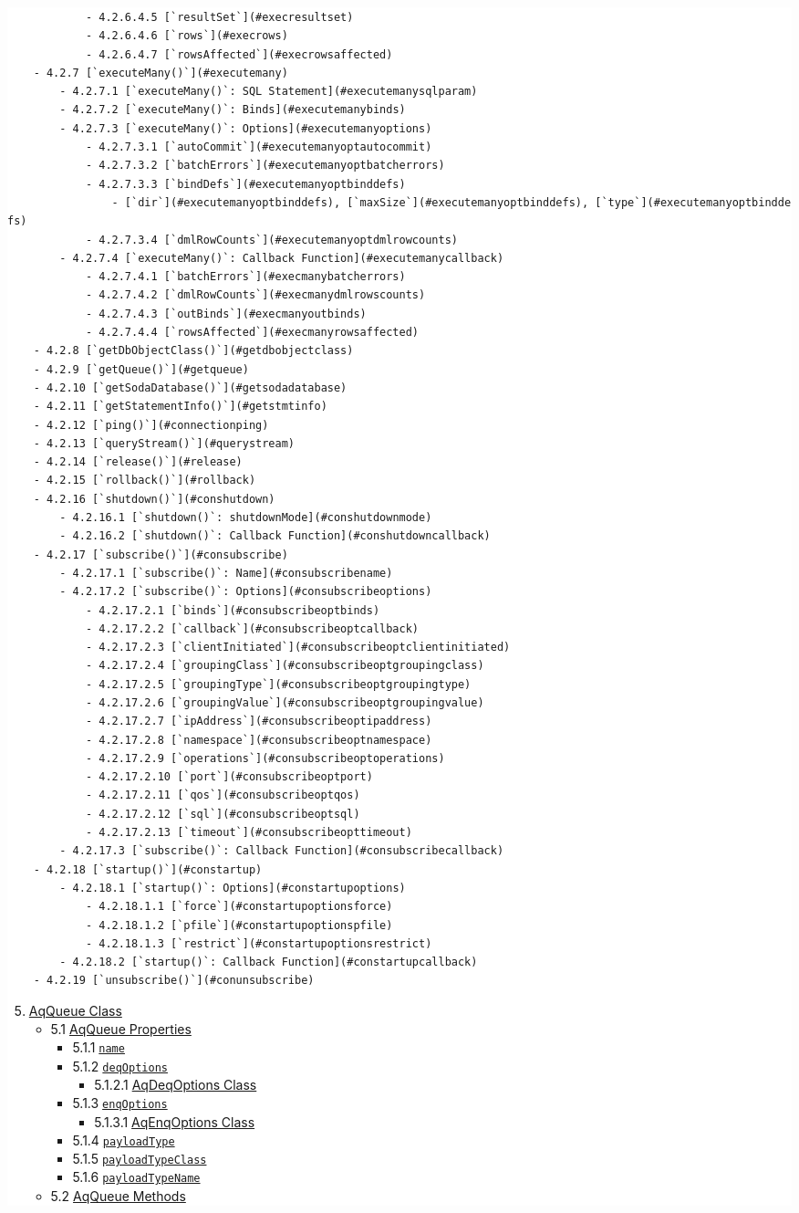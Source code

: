                 - 4.2.6.4.5 [`resultSet`](#execresultset)
                - 4.2.6.4.6 [`rows`](#execrows)
                - 4.2.6.4.7 [`rowsAffected`](#execrowsaffected)
        - 4.2.7 [`executeMany()`](#executemany)
            - 4.2.7.1 [`executeMany()`: SQL Statement](#executemanysqlparam)
            - 4.2.7.2 [`executeMany()`: Binds](#executemanybinds)
            - 4.2.7.3 [`executeMany()`: Options](#executemanyoptions)
                - 4.2.7.3.1 [`autoCommit`](#executemanyoptautocommit)
                - 4.2.7.3.2 [`batchErrors`](#executemanyoptbatcherrors)
                - 4.2.7.3.3 [`bindDefs`](#executemanyoptbinddefs)
                    - [`dir`](#executemanyoptbinddefs), [`maxSize`](#executemanyoptbinddefs), [`type`](#executemanyoptbinddefs)
                - 4.2.7.3.4 [`dmlRowCounts`](#executemanyoptdmlrowcounts)
            - 4.2.7.4 [`executeMany()`: Callback Function](#executemanycallback)
                - 4.2.7.4.1 [`batchErrors`](#execmanybatcherrors)
                - 4.2.7.4.2 [`dmlRowCounts`](#execmanydmlrowscounts)
                - 4.2.7.4.3 [`outBinds`](#execmanyoutbinds)
                - 4.2.7.4.4 [`rowsAffected`](#execmanyrowsaffected)
        - 4.2.8 [`getDbObjectClass()`](#getdbobjectclass)
        - 4.2.9 [`getQueue()`](#getqueue)
        - 4.2.10 [`getSodaDatabase()`](#getsodadatabase)
        - 4.2.11 [`getStatementInfo()`](#getstmtinfo)
        - 4.2.12 [`ping()`](#connectionping)
        - 4.2.13 [`queryStream()`](#querystream)
        - 4.2.14 [`release()`](#release)
        - 4.2.15 [`rollback()`](#rollback)
        - 4.2.16 [`shutdown()`](#conshutdown)
            - 4.2.16.1 [`shutdown()`: shutdownMode](#conshutdownmode)
            - 4.2.16.2 [`shutdown()`: Callback Function](#conshutdowncallback)
        - 4.2.17 [`subscribe()`](#consubscribe)
            - 4.2.17.1 [`subscribe()`: Name](#consubscribename)
            - 4.2.17.2 [`subscribe()`: Options](#consubscribeoptions)
                - 4.2.17.2.1 [`binds`](#consubscribeoptbinds)
                - 4.2.17.2.2 [`callback`](#consubscribeoptcallback)
                - 4.2.17.2.3 [`clientInitiated`](#consubscribeoptclientinitiated)
                - 4.2.17.2.4 [`groupingClass`](#consubscribeoptgroupingclass)
                - 4.2.17.2.5 [`groupingType`](#consubscribeoptgroupingtype)
                - 4.2.17.2.6 [`groupingValue`](#consubscribeoptgroupingvalue)
                - 4.2.17.2.7 [`ipAddress`](#consubscribeoptipaddress)
                - 4.2.17.2.8 [`namespace`](#consubscribeoptnamespace)
                - 4.2.17.2.9 [`operations`](#consubscribeoptoperations)
                - 4.2.17.2.10 [`port`](#consubscribeoptport)
                - 4.2.17.2.11 [`qos`](#consubscribeoptqos)
                - 4.2.17.2.12 [`sql`](#consubscribeoptsql)
                - 4.2.17.2.13 [`timeout`](#consubscribeopttimeout)
            - 4.2.17.3 [`subscribe()`: Callback Function](#consubscribecallback)
        - 4.2.18 [`startup()`](#constartup)
            - 4.2.18.1 [`startup()`: Options](#constartupoptions)
                - 4.2.18.1.1 [`force`](#constartupoptionsforce)
                - 4.2.18.1.2 [`pfile`](#constartupoptionspfile)
                - 4.2.18.1.3 [`restrict`](#constartupoptionsrestrict)
            - 4.2.18.2 [`startup()`: Callback Function](#constartupcallback)
        - 4.2.19 [`unsubscribe()`](#conunsubscribe)
5. [AqQueue Class](#aqqueueclass)
    - 5.1 [AqQueue Properties](#aqqueueproperties)
        - 5.1.1 [`name`](#aqqueuename)
        - 5.1.2 [`deqOptions`](#aqqueuedeqopts)
            - 5.1.2.1 [AqDeqOptions Class](#aqdeqoptionsclass)
        - 5.1.3 [`enqOptions`](#aqqueueenqopts)
            - 5.1.3.1 [AqEnqOptions Class](#aqenqoptionsclass)
        - 5.1.4 [`payloadType`](#aqqueuepayloadtype)
        - 5.1.5 [`payloadTypeClass`](#aqqueuepayloadtypeclass)
        - 5.1.6 [`payloadTypeName`](#aqqueuepayloadtypename)
    - 5.2 [AqQueue Methods](#aqqueuemethods)